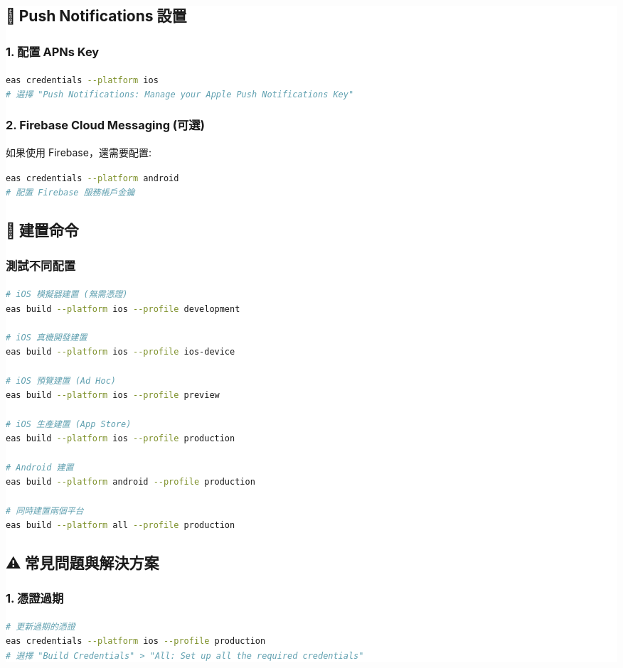 ## 🔔 Push Notifications 設置

### 1. 配置 APNs Key

```bash
eas credentials --platform ios
# 選擇 "Push Notifications: Manage your Apple Push Notifications Key"
```

### 2. Firebase Cloud Messaging (可選)

如果使用 Firebase，還需要配置:

```bash
eas credentials --platform android
# 配置 Firebase 服務帳戶金鑰
```

## 📱 建置命令

### 測試不同配置

```bash
# iOS 模擬器建置 (無需憑證)
eas build --platform ios --profile development

# iOS 真機開發建置
eas build --platform ios --profile ios-device

# iOS 預覽建置 (Ad Hoc)
eas build --platform ios --profile preview

# iOS 生產建置 (App Store)
eas build --platform ios --profile production

# Android 建置
eas build --platform android --profile production

# 同時建置兩個平台
eas build --platform all --profile production
```

## ⚠️ 常見問題與解決方案

### 1. 憑證過期

```bash
# 更新過期的憑證
eas credentials --platform ios --profile production
# 選擇 "Build Credentials" > "All: Set up all the required credentials"
```

